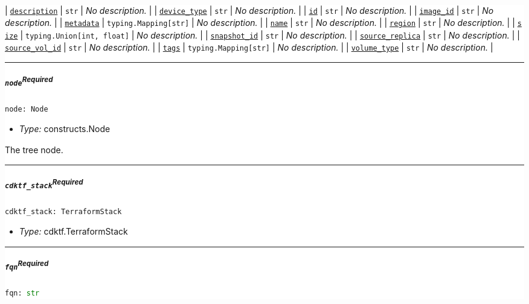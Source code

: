 | <code><a href="#@cdktf/provider-opentelekomcloud.blockstorageVolumeV2.BlockstorageVolumeV2.property.description">description</a></code> | <code>str</code> | *No description.* |
| <code><a href="#@cdktf/provider-opentelekomcloud.blockstorageVolumeV2.BlockstorageVolumeV2.property.deviceType">device_type</a></code> | <code>str</code> | *No description.* |
| <code><a href="#@cdktf/provider-opentelekomcloud.blockstorageVolumeV2.BlockstorageVolumeV2.property.id">id</a></code> | <code>str</code> | *No description.* |
| <code><a href="#@cdktf/provider-opentelekomcloud.blockstorageVolumeV2.BlockstorageVolumeV2.property.imageId">image_id</a></code> | <code>str</code> | *No description.* |
| <code><a href="#@cdktf/provider-opentelekomcloud.blockstorageVolumeV2.BlockstorageVolumeV2.property.metadata">metadata</a></code> | <code>typing.Mapping[str]</code> | *No description.* |
| <code><a href="#@cdktf/provider-opentelekomcloud.blockstorageVolumeV2.BlockstorageVolumeV2.property.name">name</a></code> | <code>str</code> | *No description.* |
| <code><a href="#@cdktf/provider-opentelekomcloud.blockstorageVolumeV2.BlockstorageVolumeV2.property.region">region</a></code> | <code>str</code> | *No description.* |
| <code><a href="#@cdktf/provider-opentelekomcloud.blockstorageVolumeV2.BlockstorageVolumeV2.property.size">size</a></code> | <code>typing.Union[int, float]</code> | *No description.* |
| <code><a href="#@cdktf/provider-opentelekomcloud.blockstorageVolumeV2.BlockstorageVolumeV2.property.snapshotId">snapshot_id</a></code> | <code>str</code> | *No description.* |
| <code><a href="#@cdktf/provider-opentelekomcloud.blockstorageVolumeV2.BlockstorageVolumeV2.property.sourceReplica">source_replica</a></code> | <code>str</code> | *No description.* |
| <code><a href="#@cdktf/provider-opentelekomcloud.blockstorageVolumeV2.BlockstorageVolumeV2.property.sourceVolId">source_vol_id</a></code> | <code>str</code> | *No description.* |
| <code><a href="#@cdktf/provider-opentelekomcloud.blockstorageVolumeV2.BlockstorageVolumeV2.property.tags">tags</a></code> | <code>typing.Mapping[str]</code> | *No description.* |
| <code><a href="#@cdktf/provider-opentelekomcloud.blockstorageVolumeV2.BlockstorageVolumeV2.property.volumeType">volume_type</a></code> | <code>str</code> | *No description.* |

---

##### `node`<sup>Required</sup> <a name="node" id="@cdktf/provider-opentelekomcloud.blockstorageVolumeV2.BlockstorageVolumeV2.property.node"></a>

```python
node: Node
```

- *Type:* constructs.Node

The tree node.

---

##### `cdktf_stack`<sup>Required</sup> <a name="cdktf_stack" id="@cdktf/provider-opentelekomcloud.blockstorageVolumeV2.BlockstorageVolumeV2.property.cdktfStack"></a>

```python
cdktf_stack: TerraformStack
```

- *Type:* cdktf.TerraformStack

---

##### `fqn`<sup>Required</sup> <a name="fqn" id="@cdktf/provider-opentelekomcloud.blockstorageVolumeV2.BlockstorageVolumeV2.property.fqn"></a>

```python
fqn: str
```
